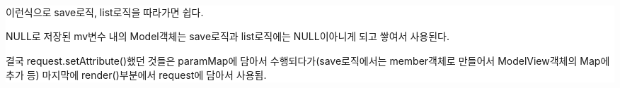 

이런식으로 save로직, list로직을 따라가면 쉽다.

NULL로 저장된 mv변수 내의 Model객체는 save로직과 list로직에는 NULL이아니게 되고 쌓여서 사용된다.

결국 request.setAttribute()했던 것들은 paramMap에 담아서 수행되다가(save로직에서는 member객체로 만들어서 ModelView객체의 Map에 추가 등) 마지막에 render()부분에서 request에 담아서 사용됨.

